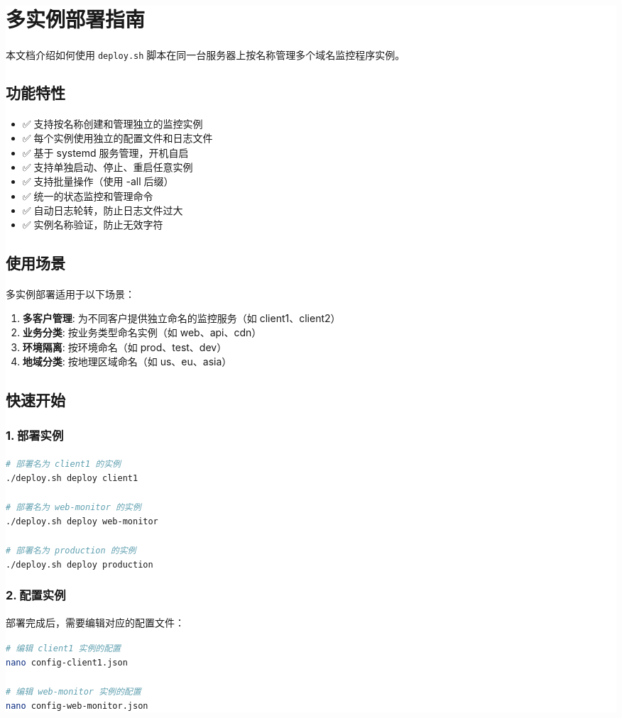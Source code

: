 # 多实例部署指南

本文档介绍如何使用 `deploy.sh` 脚本在同一台服务器上按名称管理多个域名监控程序实例。

## 功能特性

- ✅ 支持按名称创建和管理独立的监控实例
- ✅ 每个实例使用独立的配置文件和日志文件
- ✅ 基于 systemd 服务管理，开机自启
- ✅ 支持单独启动、停止、重启任意实例
- ✅ 支持批量操作（使用 -all 后缀）
- ✅ 统一的状态监控和管理命令
- ✅ 自动日志轮转，防止日志文件过大
- ✅ 实例名称验证，防止无效字符

## 使用场景

多实例部署适用于以下场景：

1. **多客户管理**: 为不同客户提供独立命名的监控服务（如 client1、client2）
2. **业务分类**: 按业务类型命名实例（如 web、api、cdn）
3. **环境隔离**: 按环境命名（如 prod、test、dev）
4. **地域分类**: 按地理区域命名（如 us、eu、asia）

## 快速开始

### 1. 部署实例

```bash
# 部署名为 client1 的实例
./deploy.sh deploy client1

# 部署名为 web-monitor 的实例
./deploy.sh deploy web-monitor

# 部署名为 production 的实例
./deploy.sh deploy production
```

### 2. 配置实例

部署完成后，需要编辑对应的配置文件：

```bash
# 编辑 client1 实例的配置
nano config-client1.json

# 编辑 web-monitor 实例的配置
nano config-web-monitor.json
```
